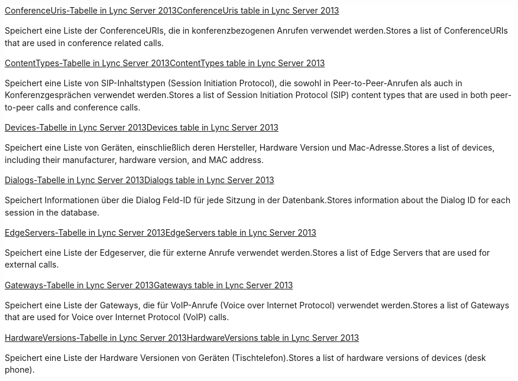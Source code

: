 </tr>
<tr class="even">
<td><p><span data-ttu-id="daf50-129"><a href="lync-server-2013-conferenceuris-table.md">ConferenceUris-Tabelle in Lync Server 2013</a></span><span class="sxs-lookup"><span data-stu-id="daf50-129"><a href="lync-server-2013-conferenceuris-table.md">ConferenceUris table in Lync Server 2013</a></span></span></p></td>
<td><p><span data-ttu-id="daf50-130">Speichert eine Liste der ConferenceURIs, die in konferenzbezogenen Anrufen verwendet werden.</span><span class="sxs-lookup"><span data-stu-id="daf50-130">Stores a list of ConferenceURIs that are used in conference related calls.</span></span></p></td>
</tr>
<tr class="odd">
<td><p><span data-ttu-id="daf50-131"><a href="lync-server-2013-contenttypes-table.md">ContentTypes-Tabelle in Lync Server 2013</a></span><span class="sxs-lookup"><span data-stu-id="daf50-131"><a href="lync-server-2013-contenttypes-table.md">ContentTypes table in Lync Server 2013</a></span></span></p></td>
<td><p><span data-ttu-id="daf50-132">Speichert eine Liste von SIP-Inhaltstypen (Session Initiation Protocol), die sowohl in Peer-to-Peer-Anrufen als auch in Konferenzgesprächen verwendet werden.</span><span class="sxs-lookup"><span data-stu-id="daf50-132">Stores a list of Session Initiation Protocol (SIP) content types that are used in both peer-to-peer calls and conference calls.</span></span></p></td>
</tr>
<tr class="even">
<td><p><span data-ttu-id="daf50-133"><a href="lync-server-2013-devices-table.md">Devices-Tabelle in Lync Server 2013</a></span><span class="sxs-lookup"><span data-stu-id="daf50-133"><a href="lync-server-2013-devices-table.md">Devices table in Lync Server 2013</a></span></span></p></td>
<td><p><span data-ttu-id="daf50-134">Speichert eine Liste von Geräten, einschließlich deren Hersteller, Hardware Version und Mac-Adresse.</span><span class="sxs-lookup"><span data-stu-id="daf50-134">Stores a list of devices, including their manufacturer, hardware version, and MAC address.</span></span></p></td>
</tr>
<tr class="odd">
<td><p><span data-ttu-id="daf50-135"><a href="lync-server-2013-dialogs-table.md">Dialogs-Tabelle in Lync Server 2013</a></span><span class="sxs-lookup"><span data-stu-id="daf50-135"><a href="lync-server-2013-dialogs-table.md">Dialogs table in Lync Server 2013</a></span></span></p></td>
<td><p><span data-ttu-id="daf50-136">Speichert Informationen über die Dialog Feld-ID für jede Sitzung in der Datenbank.</span><span class="sxs-lookup"><span data-stu-id="daf50-136">Stores information about the Dialog ID for each session in the database.</span></span></p></td>
</tr>
<tr class="even">
<td><p><span data-ttu-id="daf50-137"><a href="lync-server-2013-edgeservers-table.md">EdgeServers-Tabelle in Lync Server 2013</a></span><span class="sxs-lookup"><span data-stu-id="daf50-137"><a href="lync-server-2013-edgeservers-table.md">EdgeServers table in Lync Server 2013</a></span></span></p></td>
<td><p><span data-ttu-id="daf50-138">Speichert eine Liste der Edgeserver, die für externe Anrufe verwendet werden.</span><span class="sxs-lookup"><span data-stu-id="daf50-138">Stores a list of Edge Servers that are used for external calls.</span></span></p></td>
</tr>
<tr class="odd">
<td><p><span data-ttu-id="daf50-139"><a href="lync-server-2013-gateways-table.md">Gateways-Tabelle in Lync Server 2013</a></span><span class="sxs-lookup"><span data-stu-id="daf50-139"><a href="lync-server-2013-gateways-table.md">Gateways table in Lync Server 2013</a></span></span></p></td>
<td><p><span data-ttu-id="daf50-140">Speichert eine Liste der Gateways, die für VoIP-Anrufe (Voice over Internet Protocol) verwendet werden.</span><span class="sxs-lookup"><span data-stu-id="daf50-140">Stores a list of Gateways that are used for Voice over Internet Protocol (VoIP) calls.</span></span></p></td>
</tr>
<tr class="even">
<td><p><span data-ttu-id="daf50-141"><a href="lync-server-2013-hardwareversions-table.md">HardwareVersions-Tabelle in Lync Server 2013</a></span><span class="sxs-lookup"><span data-stu-id="daf50-141"><a href="lync-server-2013-hardwareversions-table.md">HardwareVersions table in Lync Server 2013</a></span></span></p></td>
<td><p><span data-ttu-id="daf50-142">Speichert eine Liste der Hardware Versionen von Geräten (Tischtelefon).</span><span class="sxs-lookup"><span data-stu-id="daf50-142">Stores a list of hardware versions of devices (desk phone).</span></span></p></td>